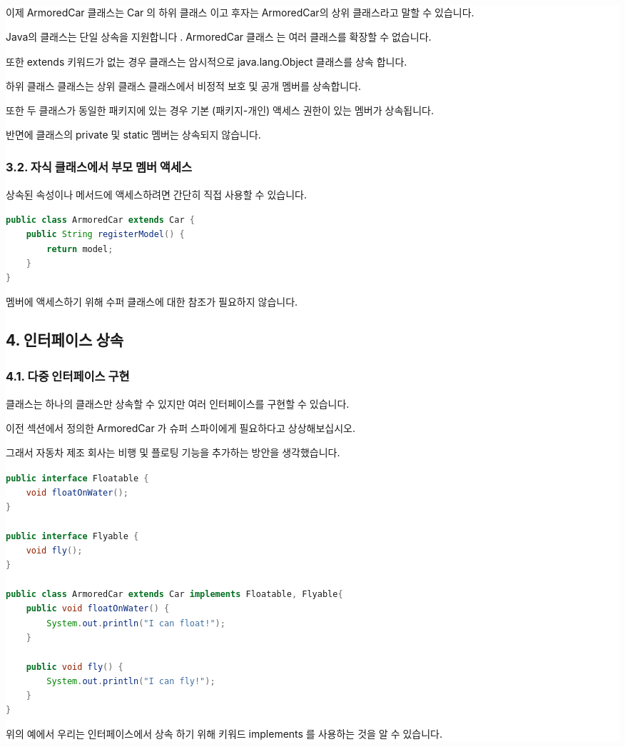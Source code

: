 이제 ArmoredCar 클래스는 Car 의 하위 클래스 이고 후자는 ArmoredCar의 상위 클래스라고 말할 수 있습니다.

Java의 클래스는 단일 상속을 지원합니다 . ArmoredCar 클래스 는 여러 클래스를 확장할 수 없습니다.

또한 extends 키워드가 없는 경우 클래스는 암시적으로 java.lang.Object 클래스를 상속 합니다.

하위 클래스 클래스는 상위 클래스 클래스에서 비정적 보호 및 공개 멤버를 상속합니다.  

또한 두 클래스가 동일한 패키지에 있는 경우 기본 (패키지-개인) 액세스 권한이 있는 멤버가 상속됩니다.

반면에 클래스의 private  및  static 멤버는 상속되지 않습니다.

### 3.2. 자식 클래스에서 부모 멤버 액세스

상속된 속성이나 메서드에 액세스하려면 간단히 직접 사용할 수 있습니다.

```java
public class ArmoredCar extends Car {
    public String registerModel() {
        return model;
    }
}
```

멤버에 액세스하기 위해 수퍼 클래스에 대한 참조가 필요하지 않습니다.

## 4. 인터페이스 상속

### 4.1. 다중 인터페이스 구현

클래스는 하나의 클래스만 상속할 수 있지만 여러 인터페이스를 구현할 수 있습니다.

이전 섹션에서 정의한 ArmoredCar 가 슈퍼 스파이에게 필요하다고 상상해보십시오.

그래서 자동차 제조 회사는 비행 및 플로팅 기능을 추가하는 방안을 생각했습니다.

```java
public interface Floatable {
    void floatOnWater();
}

public interface Flyable {
    void fly();
}

public class ArmoredCar extends Car implements Floatable, Flyable{
    public void floatOnWater() {
        System.out.println("I can float!");
    }
 
    public void fly() {
        System.out.println("I can fly!");
    }
}
```

위의 예에서 우리는 인터페이스에서 상속 하기 위해 키워드 implements 를 사용하는 것을 알 수 있습니다.
